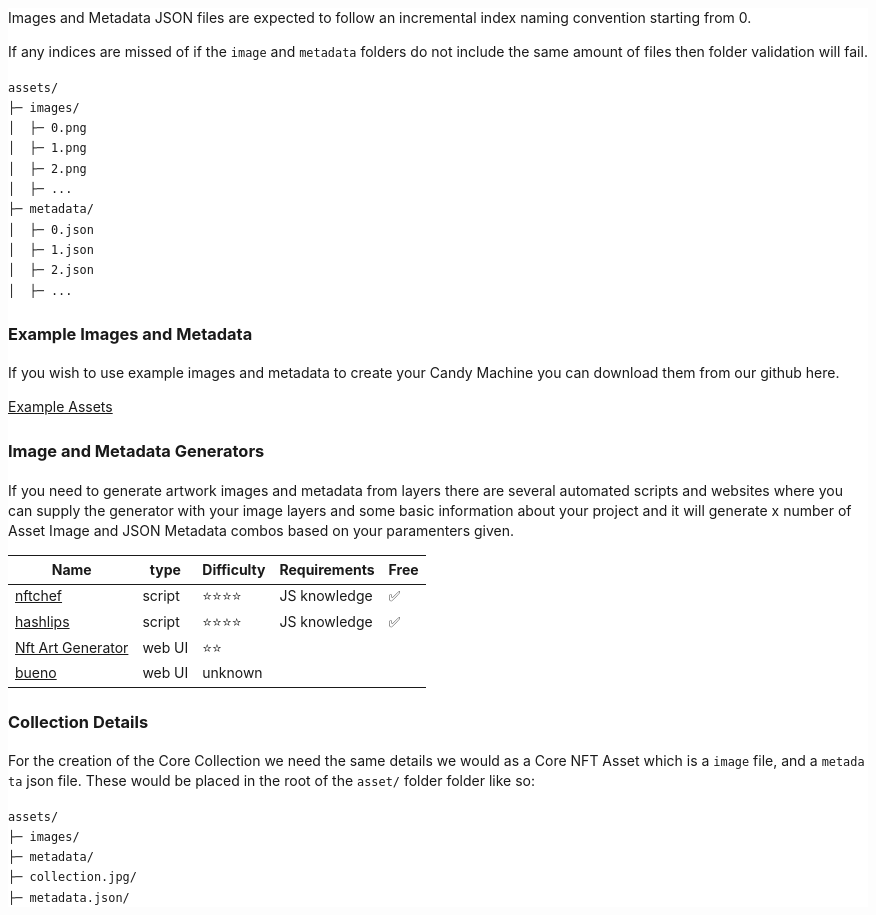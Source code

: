Images and Metadata JSON files are expected to follow an incremental index naming convention starting from 0.

If any indices are missed of if the `image` and `metadata` folders do not include the same amount of files then folder validation will fail.

```
assets/
├─ images/
│  ├─ 0.png
│  ├─ 1.png
│  ├─ 2.png
│  ├─ ...
├─ metadata/
│  ├─ 0.json
│  ├─ 1.json
│  ├─ 2.json
│  ├─ ...
```

### Example Images and Metadata

If you wish to use example images and metadata to create your Candy Machine you can download them from our github here.

[Example Assets](https://github.com/metaple-foundation)


### Image and Metadata Generators

If you need to generate artwork images and metadata from layers there are several automated scripts and websites where you can supply the generator with your image layers and some basic information about your project and it will generate x number of Asset Image and JSON Metadata combos based on your paramenters given.

| Name                                                        | type   | Difficulty | Requirements | Free |
| ----------------------------------------------------------- | ------ | ---------- | ------------ | ---- |
| [nftchef](https://github.com/nftchef/art-engine)            | script | ⭐⭐⭐⭐   | JS knowledge | ✅   |
| [hashlips](https://github.com/HashLips/hashlips_art_engine) | script | ⭐⭐⭐⭐   | JS knowledge | ✅   |
| [Nft Art Generator](https://nft-generator.art/)             | web UI | ⭐⭐       |              |      |
| [bueno](https://bueno.art/generator)                        | web UI | unknown    |              |      |


### Collection Details

For the creation of the Core Collection we need the same details we would as a Core NFT Asset which is a `image` file, and a `metadata` json file. These would be placed in the root of the `asset/` folder folder like so:

```
assets/
├─ images/
├─ metadata/
├─ collection.jpg/
├─ metadata.json/
```
